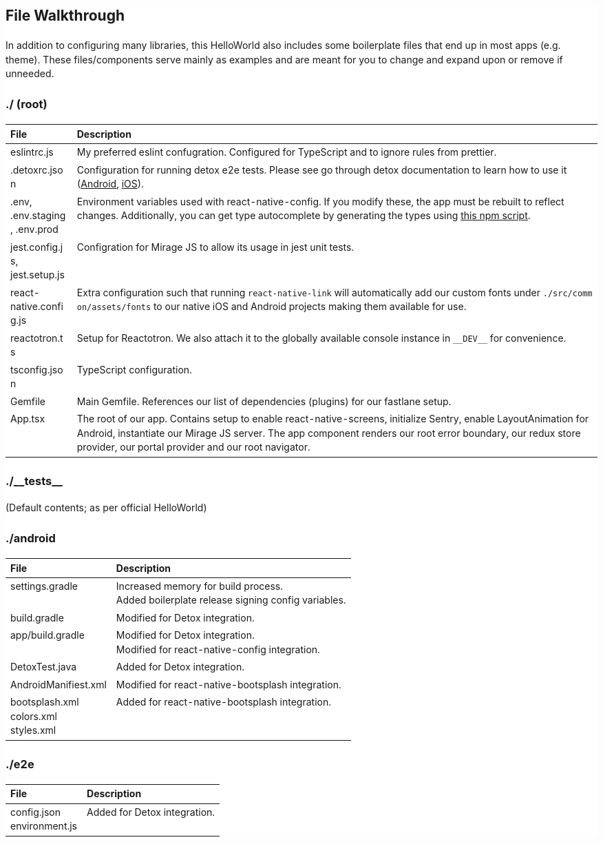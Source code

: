 ## File Walkthrough

In addition to configuring many libraries, this HelloWorld also includes some boilerplate files that end up in most apps (e.g. theme). These files/components serve mainly as examples and are meant for you to change and expand upon or remove if unneeded.

### ./ (**root**)

| File                          | Description                                                                                                                                                                                                                                                                                                                                     |
| :---------------------------- | :---------------------------------------------------------------------------------------------------------------------------------------------------------------------------------------------------------------------------------------------------------------------------------------------------------------------------------------------- |
| eslintrc.js                   | My preferred eslint confugration. Configured for TypeScript and to ignore rules from prettier.                                                                                                                                                                                                                                                  |
| .detoxrc.json                 | Configuration for running detox e2e tests. Please see go through detox documentation to learn how to use it ([Android](https://github.com/wix/Detox/blob/master/./Introduction.Android.md#2-apply-detox-configuration), [iOS](https://github.com/wix/Detox/blob/master/./Introduction.Ios.md#2-apply-detox-configuration)).                     |
| .env, .env.staging, .env.prod | Environment variables used with react-native-config. If you modify these, the app must be rebuilt to reflect changes. Additionally, you can get type autocomplete by generating the types using [this npm script](https://github.com/osamaq/react-native-HelloWorld/blob/acc4f4ab117bee099a531ad44be1130f9d24df69/HelloWorld/package.json#L23). |
| jest.config.js, jest.setup.js | Configration for Mirage JS to allow its usage in jest unit tests.                                                                                                                                                                                                                                                                               |
| react-native.config.js        | Extra configuration such that running `react-native-link` will automatically add our custom fonts under `./src/common/assets/fonts` to our native iOS and Android projects making them available for use.                                                                                                                                       |
| reactotron.ts                 | Setup for Reactotron. We also attach it to the globally available console instance in `__DEV__` for convenience.                                                                                                                                                                                                                                |
| tsconfig.json                 | TypeScript configuration.                                                                                                                                                                                                                                                                                                                       |
| Gemfile                       | Main Gemfile. References our list of dependencies (plugins) for our fastlane setup.                                                                                                                                                                                                                                                             |
| App.tsx                       | The root of our app. Contains setup to enable react-native-screens, initialize Sentry, enable LayoutAnimation for Android, instantiate our Mirage JS server. The app component renders our root error boundary, our redux store provider, our portal provider and our root navigator.                                                           |

### ./**\_\_tests\_\_**

(Default contents; as per official HelloWorld)

### ./**android**

| File                                       | Description                                                                                |
| :----------------------------------------- | :----------------------------------------------------------------------------------------- |
| settings.gradle                            | Increased memory for build process.<br>Added boilerplate release signing config variables. |
| build.gradle                               | Modified for Detox integration.                                                            |
| app/build.gradle                           | Modified for Detox integration.<br>Modified for react-native-config integration.           |
| DetoxTest.java                             | Added for Detox integration.                                                               |
| AndroidManifiest.xml                       | Modified for react-native-bootsplash integration.                                          |
| bootsplash.xml<br>colors.xml<br>styles.xml | Added for react-native-bootsplash integration.                                             |

### ./**e2e**

| File                          | Description                                                        |
| :---------------------------- | :----------------------------------------------------------------- |
| config.json<br>environment.js | Added for Detox integration.                                       |